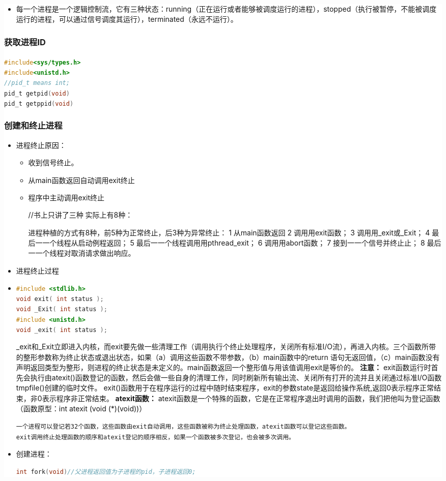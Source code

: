 * 每一个进程是一个逻辑控制流，它有三种状态：running（正在运行或者能够被调度运行的进程），stopped（执行被暂停，不能被调度运行的进程，可以通过信号调度其运行），terminated（永远不运行）。

### 获取进程ID

```c
#include<sys/types.h>
#include<unistd.h>
//pid_t means int;
pid_t getpid(void)
pid_t getppid(void)
```

### 创建和终止进程

* 进程终止原因：
  * 收到信号终止。
  
  * 从main函数返回自动调用exit终止

  * 程序中主动调用exit终止
  
    
  
    //书上只讲了三种 实际上有8种：
  
    进程种植的方式有8种，前5种为正常终止，后3种为异常终止：
    1 从main函数返回
    2 调⽤用exit函数；
    3 调⽤用_exit或_Exit；
    4 最后⼀一个线程从启动例程返回；
    5 最后⼀一个线程调⽤用pthread_exit；
    6 调⽤用abort函数；
    7 接到⼀一个信号并终⽌止；
    8 最后⼀一个线程对取消请求做出响应。
  
* 进程终止过程

* ```c
  #include <stdlib.h>
  void exit( int status );
  void _Exit( int status );
  #include <unistd.h>
  void _exit( int status );
  ```

  _exit和_Exit立即进入内核，而exit要先做一些清理工作（调用执行个终止处理程序，关闭所有标准I/O流），再进入内核。三个函数所带的整形参数称为终止状态或退出状态，如果（a）调用这些函数不带参数，（b）main函数中的return 语句无返回值，（c）main函数没有声明返回类型为整形，则进程的终止状态是未定义的。main函数返回一个整形值与用该值调用exit是等价的。
  **注意：**
  exit函数运行时首先会执行由atexit()函数登记的函数，然后会做一些自身的清理工作，同时刷新所有输出流、关闭所有打开的流并且关闭通过标准I/O函数tmpfile()创建的临时文件。
  exit()函数用于在程序运行的过程中随时结束程序，exit的参数state是返回给操作系统,返回0表示程序正常结束，非0表示程序非正常结束。
  **atexit函数：**
  atexit函数是一个特殊的函数，它是在正常程序退出时调用的函数，我们把他叫为登记函数
  （函数原型：int atexit (void (*)(void))）

  ```
  一个进程可以登记若32个函数，这些函数由exit自动调用，这些函数被称为终止处理函数，atexit函数可以登记这些函数。
  exit调用终止处理函数的顺序和atexit登记的顺序相反，如果一个函数被多次登记，也会被多次调用。
  ```

* 创建进程：

  ```c
  int fork(void)//父进程返回值为子进程的pid，子进程返回0;
  ```
